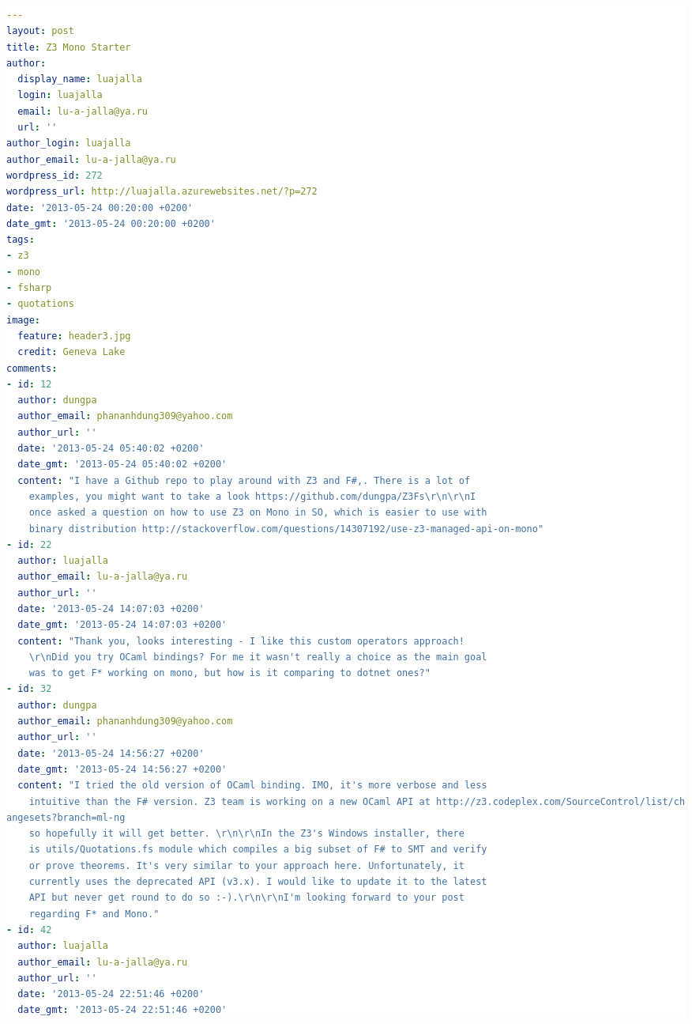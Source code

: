 ```yaml
---
layout: post
title: Z3 Mono Starter
author:
  display_name: luajalla
  login: luajalla
  email: lu-a-jalla@ya.ru
  url: ''
author_login: luajalla
author_email: lu-a-jalla@ya.ru
wordpress_id: 272
wordpress_url: http://luajalla.azurewebsites.net/?p=272
date: '2013-05-24 00:20:00 +0200'
date_gmt: '2013-05-24 00:20:00 +0200'
tags:
- z3
- mono
- fsharp
- quotations
image:
  feature: header3.jpg
  credit: Geneva Lake
comments:
- id: 12
  author: dungpa
  author_email: phananhdung309@yahoo.com
  author_url: ''
  date: '2013-05-24 05:40:02 +0200'
  date_gmt: '2013-05-24 05:40:02 +0200'
  content: "I have a Github repo to play around with Z3 and F#,. There is a lot of
    examples, you might want to take a look https://github.com/dungpa/Z3Fs\r\n\r\nI
    once asked a question on how to use Z3 on Mono in SO, which is easier to use with
    binary distribution http://stackoverflow.com/questions/14307192/use-z3-managed-api-on-mono"
- id: 22
  author: luajalla
  author_email: lu-a-jalla@ya.ru
  author_url: ''
  date: '2013-05-24 14:07:03 +0200'
  date_gmt: '2013-05-24 14:07:03 +0200'
  content: "Thank you, looks interesting - I like this custom operators approach!
    \r\nDid you try OCaml bindings? For me it wasn't really a choice as the main goal
    was to get F* working on mono, but how is it comparing to dotnet ones?"
- id: 32
  author: dungpa
  author_email: phananhdung309@yahoo.com
  author_url: ''
  date: '2013-05-24 14:56:27 +0200'
  date_gmt: '2013-05-24 14:56:27 +0200'
  content: "I tried the old version of OCaml binding. IMO, it's more verbose and less
    intuitive than the F# version. Z3 team is working on a new OCaml API at http://z3.codeplex.com/SourceControl/list/changesets?branch=ml-ng
    so hopefully it will get better. \r\n\r\nIn the Z3's Windows installer, there
    is utils/Quotations.fs module which compiles a big subset of F# to SMT and verify
    or prove theorems. It's very similar to your approach here. Unfortunately, it
    currently uses the deprecated API (v3.x). I would like to update it to the latest
    API but never get round to do so :-).\r\n\r\nI'm looking forward to your post
    regarding F* and Mono."
- id: 42
  author: luajalla
  author_email: lu-a-jalla@ya.ru
  author_url: ''
  date: '2013-05-24 22:51:46 +0200'
  date_gmt: '2013-05-24 22:51:46 +0200'
```
